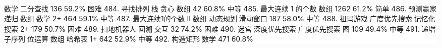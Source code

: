 数学
二分查找
136
59.2%
困难
484. 寻找排列
栈
贪心
数组
42
60.8%
中等
485. 最大连续 1 的个数
数组
1262
61.2%
简单
486. 预测赢家
递归
数组
数学
2+
464
59.1%
中等
487. 最大连续1的个数 II
数组
动态规划
滑动窗口
187
58.0%
中等
488. 祖玛游戏
广度优先搜索
记忆化搜索
2+
179
50.7%
困难
489. 扫地机器人
回溯
交互
32
74.2%
困难
490. 迷宫
深度优先搜索
广度优先搜索
图
109
49.4%
中等
491. 递增子序列
位运算
数组
哈希表
1+
642
52.9%
中等
492. 构造矩形
数学
471
60.8%